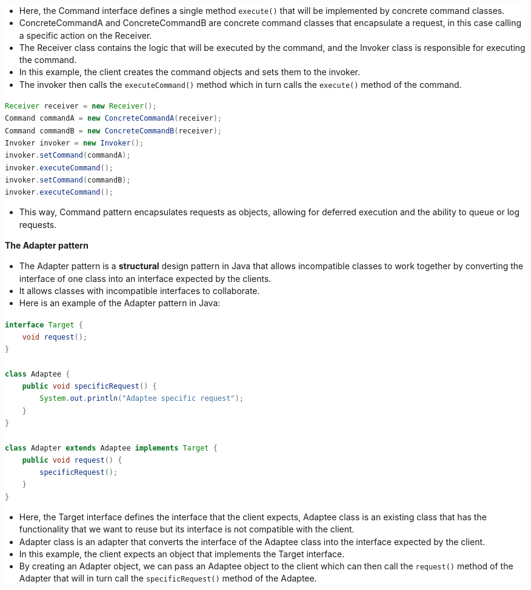 - Here, the Command interface defines a single method `execute()` that will be implemented by concrete command classes. 
- ConcreteCommandA and ConcreteCommandB are concrete command classes that encapsulate a request, in this case calling a 
specific action on the Receiver. 
- The Receiver class contains the logic that will be executed by the command, and the Invoker class is responsible for 
executing the command.
- In this example, the client creates the command objects and sets them to the invoker. 
- The invoker then calls the `executeCommand()` method which in turn calls the `execute()` method of the command.

```java
Receiver receiver = new Receiver();
Command commandA = new ConcreteCommandA(receiver);
Command commandB = new ConcreteCommandB(receiver);
Invoker invoker = new Invoker();
invoker.setCommand(commandA);
invoker.executeCommand();
invoker.setCommand(commandB);
invoker.executeCommand();
```

- This way, Command pattern encapsulates requests as objects, allowing for deferred execution and the ability to queue 
or log requests.

**The Adapter pattern**

- The Adapter pattern is a **structural** design pattern in Java that allows incompatible classes to work together by 
converting the interface of one class into an interface expected by the clients. 
- It allows classes with incompatible interfaces to collaborate.
- Here is an example of the Adapter pattern in Java:

```java
interface Target {
    void request();
}

class Adaptee {
    public void specificRequest() {
        System.out.println("Adaptee specific request");
    }
}

class Adapter extends Adaptee implements Target {
    public void request() {
        specificRequest();
    }
}
```

- Here, the Target interface defines the interface that the client expects, Adaptee class is an existing class that has
 the functionality that we want to reuse but its interface is not compatible with the client. 
 - Adapter class is an adapter that converts the interface of the Adaptee class into the interface expected by the client.
- In this example, the client expects an object that implements the Target interface. 
- By creating an Adapter object, we can pass an Adaptee object to the client which can then call the `request()` method 
of the Adapter that will in turn call the `specificRequest()` method of the Adaptee.

